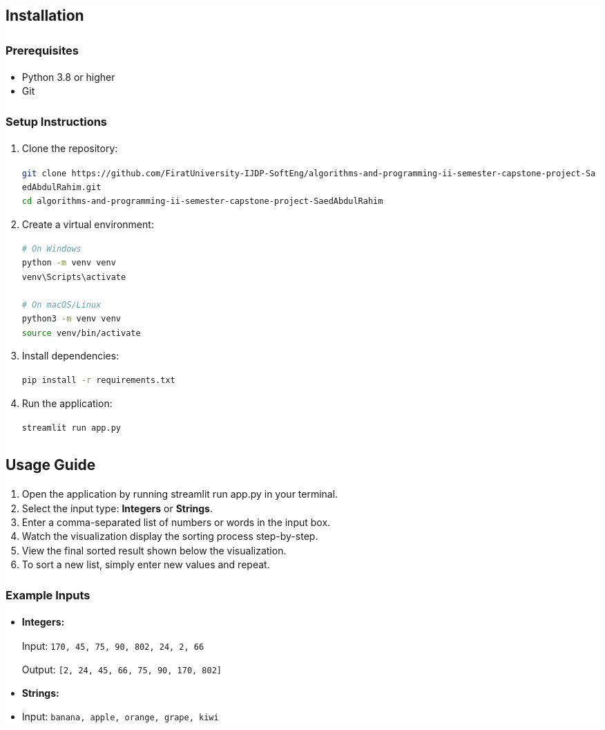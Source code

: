 ## Installation

### Prerequisites

- Python 3.8 or higher
- Git

### Setup Instructions

1. Clone the repository:
   ```bash
   git clone https://github.com/FiratUniversity-IJDP-SoftEng/algorithms-and-programming-ii-semester-capstone-project-SaedAbdulRahim.git
   cd algorithms-and-programming-ii-semester-capstone-project-SaedAbdulRahim
   ```

2. Create a virtual environment:
   ```bash
   # On Windows
   python -m venv venv
   venv\Scripts\activate

   # On macOS/Linux
   python3 -m venv venv
   source venv/bin/activate
   ```

3. Install dependencies:
   ```bash
   pip install -r requirements.txt
   ```

4. Run the application:
   ```bash
   streamlit run app.py
   ```

## Usage Guide

1. Open the application by running streamlit run app.py in your terminal.
2. Select the input type: **Integers** or **Strings**.
3. Enter a comma-separated list of numbers or words in the input box.
4. Watch the visualization display the sorting process step-by-step.
5. View the final sorted result shown below the visualization.
6. To sort a new list, simply enter new values and repeat.

### Example Inputs

- **Integers:**

  Input: `170, 45, 75, 90, 802, 24, 2, 66`
  
  Output: `[2, 24, 45, 66, 75, 90, 170, 802]`
- **Strings:**
- 
  Input: `banana, apple, orange, grape, kiwi`
  